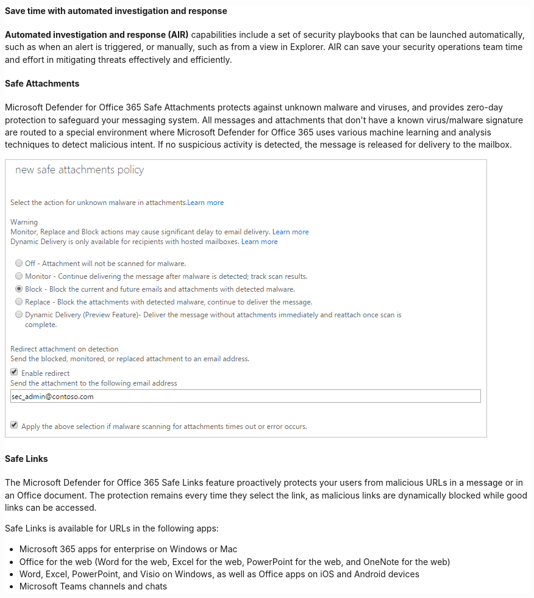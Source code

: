 #### Save time with automated investigation and response

**Automated investigation and response (AIR)** capabilities include a set of security playbooks that can be launched automatically, such as when an alert is triggered, or manually, such as from a view in Explorer. AIR can save your security operations team time and effort in mitigating threats effectively and efficiently.

#### Safe Attachments

Microsoft Defender for Office 365 Safe Attachments protects against unknown malware and viruses, and provides zero-day protection to safeguard your messaging system. All messages and attachments that don't have a known virus/malware signature are routed to a special environment where Microsoft Defender for Office 365 uses various machine learning and analysis techniques to detect malicious intent. If no suspicious activity is detected, the message is released for delivery to the mailbox.

![Safe Attachments policy example](images/SC-200-new-safe-attachments-policy.png)

#### Safe Links

The Microsoft Defender for Office 365 Safe Links feature proactively protects your users from malicious URLs in a message or in an Office document. The protection remains every time they select the link, as malicious links are dynamically blocked while good links can be accessed.

Safe Links is available for URLs in the following apps:

- Microsoft 365 apps for enterprise on Windows or Mac
- Office for the web (Word for the web, Excel for the web, PowerPoint for the web, and OneNote for the web)
- Word, Excel, PowerPoint, and Visio on Windows, as well as Office apps on iOS and Android devices
- Microsoft Teams channels and chats
